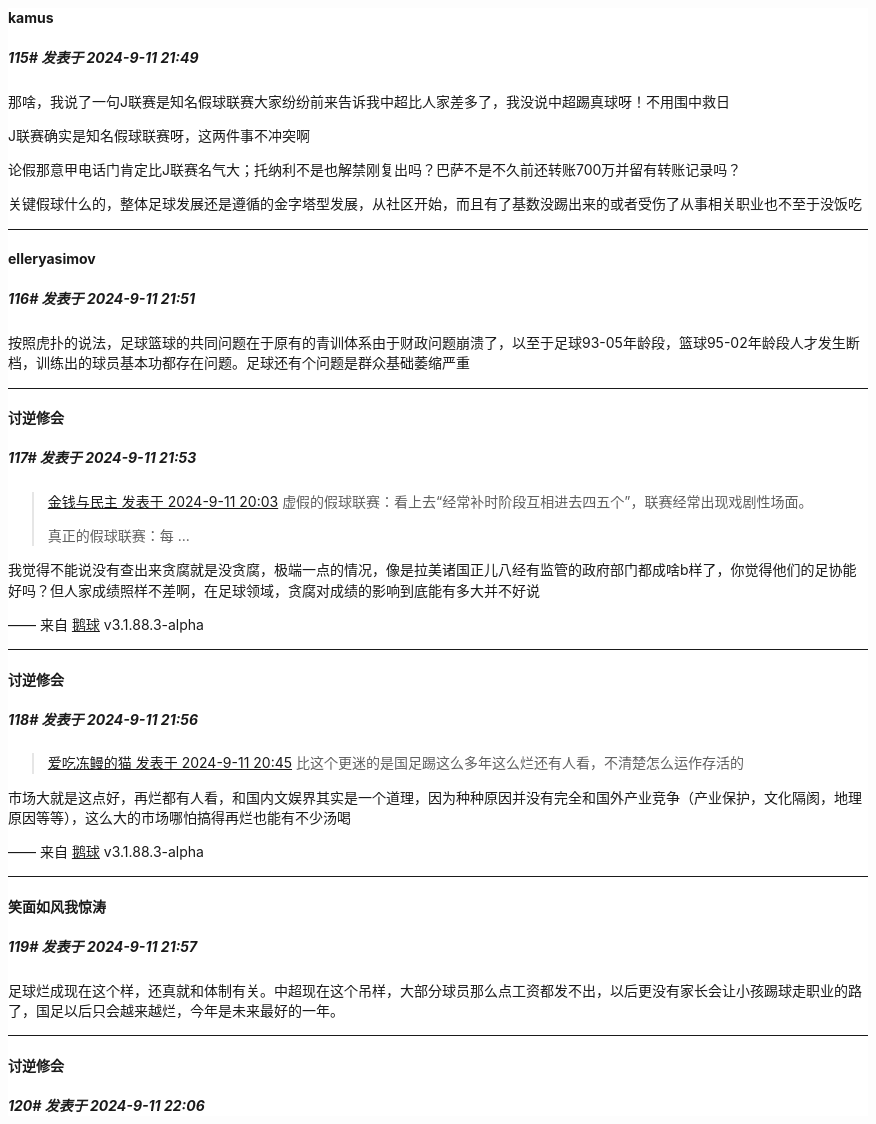 ####  kamus  
##### 115#       发表于 2024-9-11 21:49

那啥，我说了一句J联赛是知名假球联赛大家纷纷前来告诉我中超比人家差多了，我没说中超踢真球呀！不用围中救日

J联赛确实是知名假球联赛呀，这两件事不冲突啊

论假那意甲电话门肯定比J联赛名气大；托纳利不是也解禁刚复出吗？巴萨不是不久前还转账700万并留有转账记录吗？

关键假球什么的，整体足球发展还是遵循的金字塔型发展，从社区开始，而且有了基数没踢出来的或者受伤了从事相关职业也不至于没饭吃

*****

####  elleryasimov  
##### 116#       发表于 2024-9-11 21:51

按照虎扑的说法，足球篮球的共同问题在于原有的青训体系由于财政问题崩溃了，以至于足球93-05年龄段，篮球95-02年龄段人才发生断档，训练出的球员基本功都存在问题。足球还有个问题是群众基础萎缩严重

*****

####  讨逆修会  
##### 117#       发表于 2024-9-11 21:53

<blockquote><a href="httphttps://bbs.saraba1st.com/2b/forum.php?mod=redirect&amp;goto=findpost&amp;pid=66178015&amp;ptid=2198939" target="_blank">金钱与民主 发表于 2024-9-11 20:03</a>
虚假的假球联赛：看上去“经常补时阶段互相进去四五个”，联赛经常出现戏剧性场面。

真正的假球联赛：每 ...</blockquote>
我觉得不能说没有查出来贪腐就是没贪腐，极端一点的情况，像是拉美诸国正儿八经有监管的政府部门都成啥b样了，你觉得他们的足协能好吗？但人家成绩照样不差啊，在足球领域，贪腐对成绩的影响到底能有多大并不好说

—— 来自 [鹅球](https://www.pgyer.com/xfPejhuq) v3.1.88.3-alpha


*****

####  讨逆修会  
##### 118#       发表于 2024-9-11 21:56

<blockquote><a href="httphttps://bbs.saraba1st.com/2b/forum.php?mod=redirect&amp;goto=findpost&amp;pid=66178323&amp;ptid=2198939" target="_blank">爱吃冻鳗的猫 发表于 2024-9-11 20:45</a>
比这个更迷的是国足踢这么多年这么烂还有人看，不清楚怎么运作存活的</blockquote>
市场大就是这点好，再烂都有人看，和国内文娱界其实是一个道理，因为种种原因并没有完全和国外产业竞争（产业保护，文化隔阂，地理原因等等），这么大的市场哪怕搞得再烂也能有不少汤喝

—— 来自 [鹅球](https://www.pgyer.com/xfPejhuq) v3.1.88.3-alpha

*****

####  笑面如风我惊涛  
##### 119#       发表于 2024-9-11 21:57

足球烂成现在这个样，还真就和体制有关。中超现在这个吊样，大部分球员那么点工资都发不出，以后更没有家长会让小孩踢球走职业的路了，国足以后只会越来越烂，今年是未来最好的一年。


*****

####  讨逆修会  
##### 120#       发表于 2024-9-11 22:06
